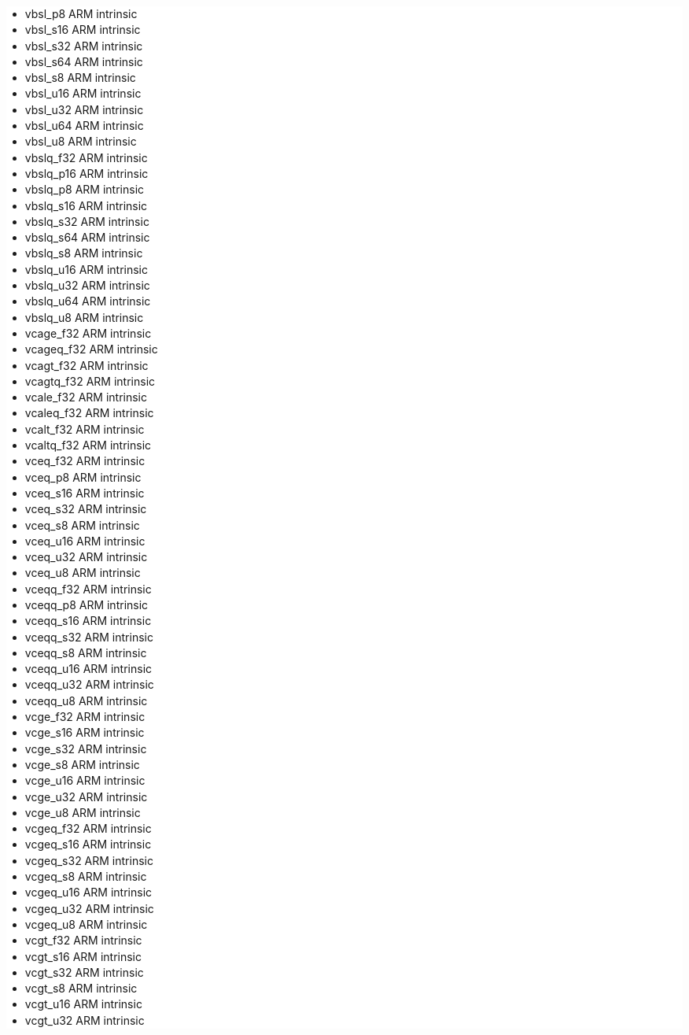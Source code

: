 - vbsl_p8 ARM intrinsic
- vbsl_s16 ARM intrinsic
- vbsl_s32 ARM intrinsic
- vbsl_s64 ARM intrinsic
- vbsl_s8 ARM intrinsic
- vbsl_u16 ARM intrinsic
- vbsl_u32 ARM intrinsic
- vbsl_u64 ARM intrinsic
- vbsl_u8 ARM intrinsic
- vbslq_f32 ARM intrinsic
- vbslq_p16 ARM intrinsic
- vbslq_p8 ARM intrinsic
- vbslq_s16 ARM intrinsic
- vbslq_s32 ARM intrinsic
- vbslq_s64 ARM intrinsic
- vbslq_s8 ARM intrinsic
- vbslq_u16 ARM intrinsic
- vbslq_u32 ARM intrinsic
- vbslq_u64 ARM intrinsic
- vbslq_u8 ARM intrinsic
- vcage_f32 ARM intrinsic
- vcageq_f32 ARM intrinsic
- vcagt_f32 ARM intrinsic
- vcagtq_f32 ARM intrinsic
- vcale_f32 ARM intrinsic
- vcaleq_f32 ARM intrinsic
- vcalt_f32 ARM intrinsic
- vcaltq_f32 ARM intrinsic
- vceq_f32 ARM intrinsic
- vceq_p8 ARM intrinsic
- vceq_s16 ARM intrinsic
- vceq_s32 ARM intrinsic
- vceq_s8 ARM intrinsic
- vceq_u16 ARM intrinsic
- vceq_u32 ARM intrinsic
- vceq_u8 ARM intrinsic
- vceqq_f32 ARM intrinsic
- vceqq_p8 ARM intrinsic
- vceqq_s16 ARM intrinsic
- vceqq_s32 ARM intrinsic
- vceqq_s8 ARM intrinsic
- vceqq_u16 ARM intrinsic
- vceqq_u32 ARM intrinsic
- vceqq_u8 ARM intrinsic
- vcge_f32 ARM intrinsic
- vcge_s16 ARM intrinsic
- vcge_s32 ARM intrinsic
- vcge_s8 ARM intrinsic
- vcge_u16 ARM intrinsic
- vcge_u32 ARM intrinsic
- vcge_u8 ARM intrinsic
- vcgeq_f32 ARM intrinsic
- vcgeq_s16 ARM intrinsic
- vcgeq_s32 ARM intrinsic
- vcgeq_s8 ARM intrinsic
- vcgeq_u16 ARM intrinsic
- vcgeq_u32 ARM intrinsic
- vcgeq_u8 ARM intrinsic
- vcgt_f32 ARM intrinsic
- vcgt_s16 ARM intrinsic
- vcgt_s32 ARM intrinsic
- vcgt_s8 ARM intrinsic
- vcgt_u16 ARM intrinsic
- vcgt_u32 ARM intrinsic